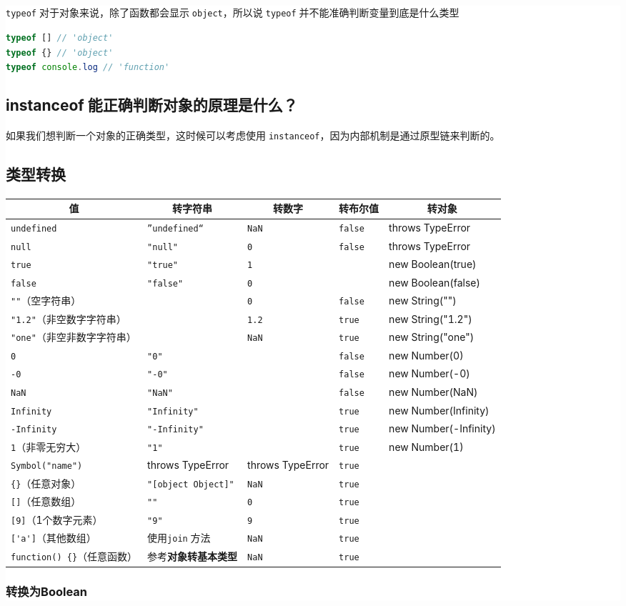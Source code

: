 `typeof` 对于对象来说，除了函数都会显示 `object`，所以说 `typeof` 并不能准确判断变量到底是什么类型

```js
typeof [] // 'object'
typeof {} // 'object'
typeof console.log // 'function'
```

## instanceof 能正确判断对象的原理是什么？

如果我们想判断一个对象的正确类型，这时候可以考虑使用 `instanceof`，因为内部机制是通过原型链来判断的。

## 类型转换

| 值                          | 转字符串               | 转数字           | 转布尔值 | 转对象                |
| --------------------------- | ---------------------- | ---------------- | -------- | --------------------- |
| `undefined`                 | `”undefined“`          | `NaN`            | `false`  | throws TypeError      |
| `null`                      | `"null"`               | `0`              | `false`  | throws TypeError      |
| `true`                      | `"true"`               | `1`              |          | new Boolean(true)     |
| `false`                     | `"false"`              | `0`              |          | new Boolean(false)    |
| `""`（空字符串）            |                        | `0`              | `false`  | new String("")        |
| `"1.2"`（非空数字字符串）   |                        | `1.2`            | `true`   | new String("1.2")     |
| `"one"`（非空非数字字符串） |                        | `NaN`            | `true`   | new String("one")     |
| `0`                         | `"0"`                  |                  | `false`  | new Number(0)         |
| `-0`                        | `"-0"`                 |                  | `false`  | new Number(-0)        |
| `NaN`                       | `"NaN"`                |                  | `false`  | new Number(NaN)       |
| `Infinity`                  | `"Infinity"`           |                  | `true`   | new Number(Infinity)  |
| `-Infinity`                 | `"-Infinity"`          |                  | `true`   | new Number(-Infinity) |
| `1`（非零无穷大）           | `"1"`                  |                  | `true`   | new Number(1)         |
| `Symbol("name")`            | throws TypeError       | throws TypeError | `true`   |                       |
| `{}`（任意对象）            | `"[object Object]"`    | `NaN`            | `true`   |                       |
| `[]`（任意数组）            | `""`                   | `0`              | `true`   |                       |
| `[9]`（1个数字元素）        | `"9"`                  | `9`              | `true`   |                       |
| `['a']`（其他数组）         | 使用`join` 方法        | `NaN`            | `true`   |                       |
| `function() {}`（任意函数） | 参考**对象转基本类型** | `NaN`            | `true`   |                       |

### 转换为Boolean
